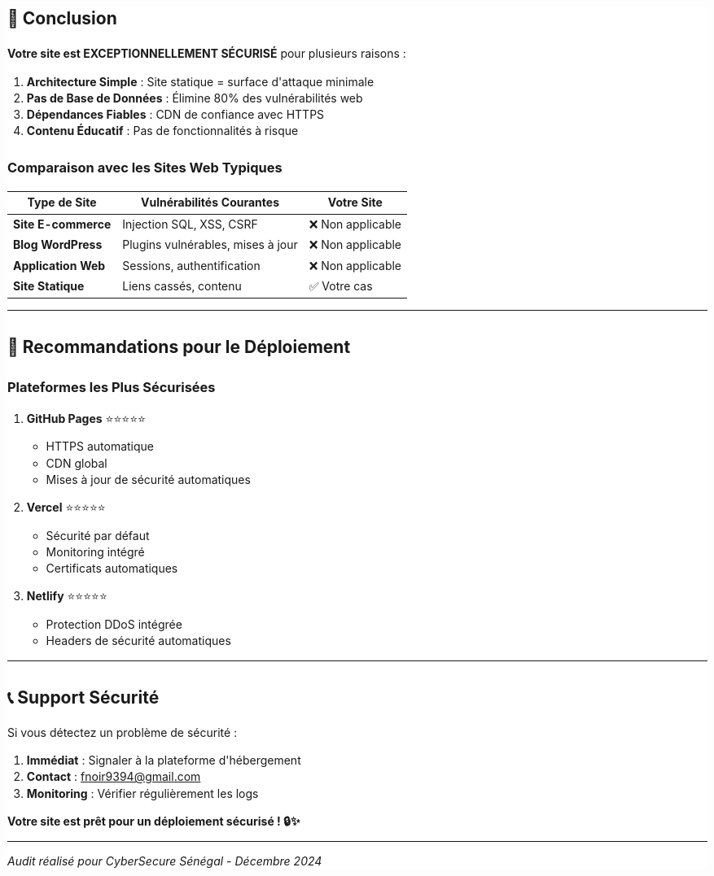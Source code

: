 
## 🎯 Conclusion

**Votre site est EXCEPTIONNELLEMENT SÉCURISÉ** pour plusieurs raisons :

1. **Architecture Simple** : Site statique = surface d'attaque minimale
2. **Pas de Base de Données** : Élimine 80% des vulnérabilités web
3. **Dépendances Fiables** : CDN de confiance avec HTTPS
4. **Contenu Éducatif** : Pas de fonctionnalités à risque

### Comparaison avec les Sites Web Typiques

| Type de Site | Vulnérabilités Courantes | Votre Site |
|--------------|------------------------|------------|
| **Site E-commerce** | Injection SQL, XSS, CSRF | ❌ Non applicable |
| **Blog WordPress** | Plugins vulnérables, mises à jour | ❌ Non applicable |
| **Application Web** | Sessions, authentification | ❌ Non applicable |
| **Site Statique** | Liens cassés, contenu | ✅ Votre cas |

---

## 🚀 Recommandations pour le Déploiement

### Plateformes les Plus Sécurisées

1. **GitHub Pages** ⭐⭐⭐⭐⭐
   - HTTPS automatique
   - CDN global
   - Mises à jour de sécurité automatiques

2. **Vercel** ⭐⭐⭐⭐⭐
   - Sécurité par défaut
   - Monitoring intégré
   - Certificats automatiques

3. **Netlify** ⭐⭐⭐⭐⭐
   - Protection DDoS intégrée
   - Headers de sécurité automatiques

---

## 📞 Support Sécurité

Si vous détectez un problème de sécurité :
1. **Immédiat** : Signaler à la plateforme d'hébergement
2. **Contact** : fnoir9394@gmail.com
3. **Monitoring** : Vérifier régulièrement les logs

**Votre site est prêt pour un déploiement sécurisé ! 🔒✨**

---
*Audit réalisé pour CyberSecure Sénégal - Décembre 2024*
